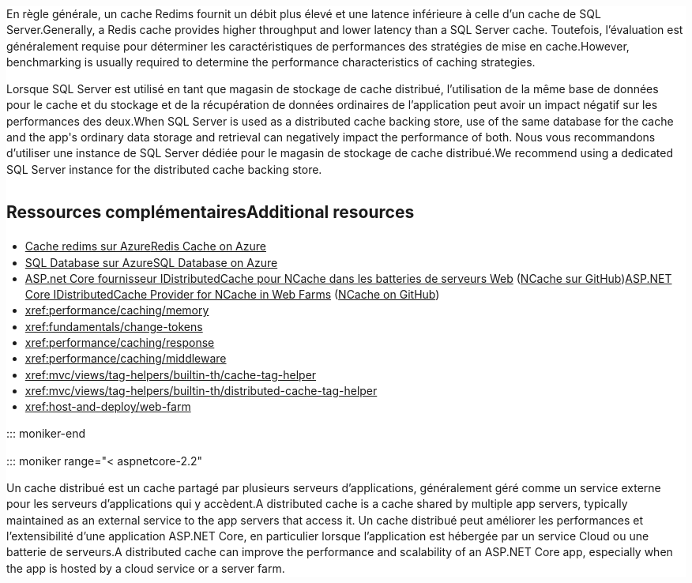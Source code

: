 <span data-ttu-id="b5d74-291">En règle générale, un cache Redims fournit un débit plus élevé et une latence inférieure à celle d’un cache de SQL Server.</span><span class="sxs-lookup"><span data-stu-id="b5d74-291">Generally, a Redis cache provides higher throughput and lower latency than a SQL Server cache.</span></span> <span data-ttu-id="b5d74-292">Toutefois, l’évaluation est généralement requise pour déterminer les caractéristiques de performances des stratégies de mise en cache.</span><span class="sxs-lookup"><span data-stu-id="b5d74-292">However, benchmarking is usually required to determine the performance characteristics of caching strategies.</span></span>

<span data-ttu-id="b5d74-293">Lorsque SQL Server est utilisé en tant que magasin de stockage de cache distribué, l’utilisation de la même base de données pour le cache et du stockage et de la récupération de données ordinaires de l’application peut avoir un impact négatif sur les performances des deux.</span><span class="sxs-lookup"><span data-stu-id="b5d74-293">When SQL Server is used as a distributed cache backing store, use of the same database for the cache and the app's ordinary data storage and retrieval can negatively impact the performance of both.</span></span> <span data-ttu-id="b5d74-294">Nous vous recommandons d’utiliser une instance de SQL Server dédiée pour le magasin de stockage de cache distribué.</span><span class="sxs-lookup"><span data-stu-id="b5d74-294">We recommend using a dedicated SQL Server instance for the distributed cache backing store.</span></span>

## <a name="additional-resources"></a><span data-ttu-id="b5d74-295">Ressources complémentaires</span><span class="sxs-lookup"><span data-stu-id="b5d74-295">Additional resources</span></span>

* [<span data-ttu-id="b5d74-296">Cache redims sur Azure</span><span class="sxs-lookup"><span data-stu-id="b5d74-296">Redis Cache on Azure</span></span>](/azure/azure-cache-for-redis/)
* [<span data-ttu-id="b5d74-297">SQL Database sur Azure</span><span class="sxs-lookup"><span data-stu-id="b5d74-297">SQL Database on Azure</span></span>](/azure/sql-database/)
* <span data-ttu-id="b5d74-298">[ASP.net Core fournisseur IDistributedCache pour NCache dans les batteries de serveurs Web](http://www.alachisoft.com/ncache/aspnet-core-idistributedcache-ncache.html) ([NCache sur GitHub](https://github.com/Alachisoft/NCache))</span><span class="sxs-lookup"><span data-stu-id="b5d74-298">[ASP.NET Core IDistributedCache Provider for NCache in Web Farms](http://www.alachisoft.com/ncache/aspnet-core-idistributedcache-ncache.html) ([NCache on GitHub](https://github.com/Alachisoft/NCache))</span></span>
* <xref:performance/caching/memory>
* <xref:fundamentals/change-tokens>
* <xref:performance/caching/response>
* <xref:performance/caching/middleware>
* <xref:mvc/views/tag-helpers/builtin-th/cache-tag-helper>
* <xref:mvc/views/tag-helpers/builtin-th/distributed-cache-tag-helper>
* <xref:host-and-deploy/web-farm>

::: moniker-end

::: moniker range="< aspnetcore-2.2"

<span data-ttu-id="b5d74-299">Un cache distribué est un cache partagé par plusieurs serveurs d’applications, généralement géré comme un service externe pour les serveurs d’applications qui y accèdent.</span><span class="sxs-lookup"><span data-stu-id="b5d74-299">A distributed cache is a cache shared by multiple app servers, typically maintained as an external service to the app servers that access it.</span></span> <span data-ttu-id="b5d74-300">Un cache distribué peut améliorer les performances et l’extensibilité d’une application ASP.NET Core, en particulier lorsque l’application est hébergée par un service Cloud ou une batterie de serveurs.</span><span class="sxs-lookup"><span data-stu-id="b5d74-300">A distributed cache can improve the performance and scalability of an ASP.NET Core app, especially when the app is hosted by a cloud service or a server farm.</span></span>
